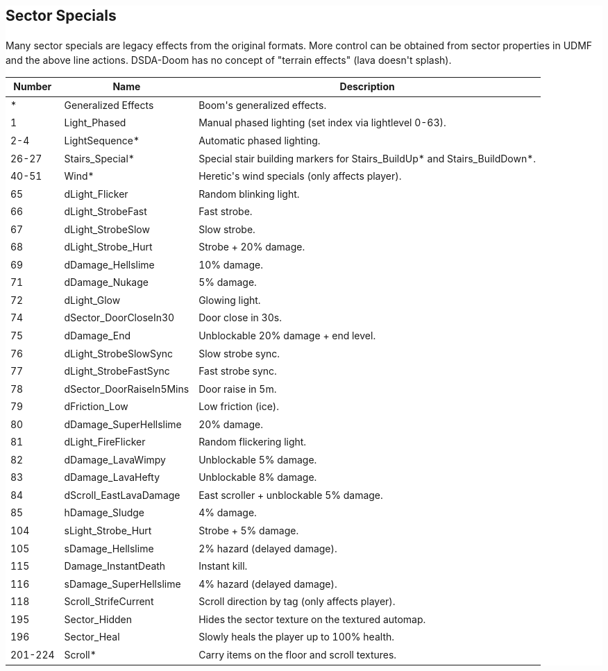 ## Sector Specials

Many sector specials are legacy effects from the original formats. More control can be obtained from sector properties in UDMF and the above line actions. DSDA-Doom has no concept of "terrain effects" (lava doesn't splash).

| Number | Name | Description |
| --- | --- | --- |
| * | Generalized Effects | Boom's generalized effects. |
| 1 | Light_Phased | Manual phased lighting (set index via lightlevel 0-63). |
| 2-4 | LightSequence* | Automatic phased lighting. |
| 26-27 | Stairs_Special* | Special stair building markers for Stairs_BuildUp* and Stairs_BuildDown*. |
| 40-51 | Wind* | Heretic's wind specials (only affects player). |
| 65 | dLight_Flicker | Random blinking light. |
| 66 | dLight_StrobeFast | Fast strobe. |
| 67 | dLight_StrobeSlow | Slow strobe. |
| 68 | dLight_Strobe_Hurt | Strobe + 20% damage. |
| 69 | dDamage_Hellslime | 10% damage. |
| 71 | dDamage_Nukage | 5% damage. |
| 72 | dLight_Glow | Glowing light. |
| 74 | dSector_DoorCloseIn30 | Door close in 30s. |
| 75 | dDamage_End | Unblockable 20% damage + end level. |
| 76 | dLight_StrobeSlowSync | Slow strobe sync. |
| 77 | dLight_StrobeFastSync | Fast strobe sync. |
| 78 | dSector_DoorRaiseIn5Mins | Door raise in 5m. |
| 79 | dFriction_Low | Low friction (ice). |
| 80 | dDamage_SuperHellslime | 20% damage. |
| 81 | dLight_FireFlicker | Random flickering light. |
| 82 | dDamage_LavaWimpy | Unblockable 5% damage. |
| 83 | dDamage_LavaHefty | Unblockable 8% damage. |
| 84 | dScroll_EastLavaDamage | East scroller + unblockable 5% damage. |
| 85 | hDamage_Sludge | 4% damage. |
| 104 | sLight_Strobe_Hurt | Strobe + 5% damage. |
| 105 | sDamage_Hellslime | 2% hazard (delayed damage). |
| 115 | Damage_InstantDeath | Instant kill. |
| 116 | sDamage_SuperHellslime | 4% hazard (delayed damage). |
| 118 | Scroll_StrifeCurrent | Scroll direction by tag (only affects player). |
| 195 | Sector_Hidden | Hides the sector texture on the textured automap. |
| 196 | Sector_Heal | Slowly heals the player up to 100% health. |
| 201-224 | Scroll* | Carry items on the floor and scroll textures. |